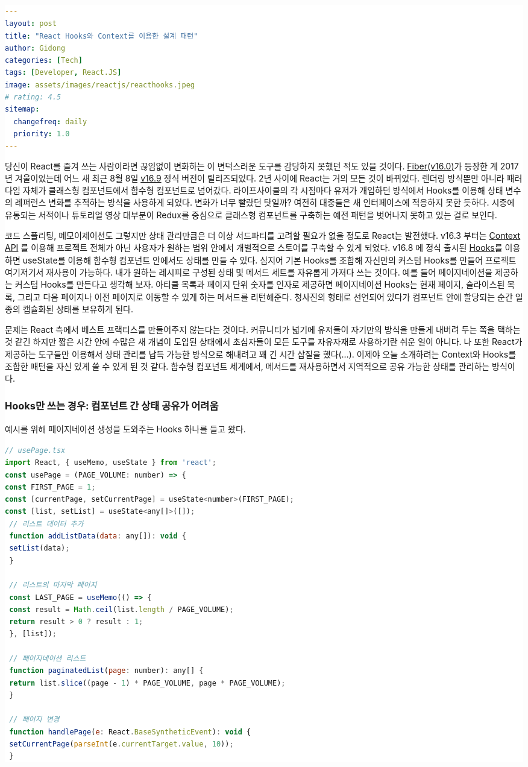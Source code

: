 ```yaml
---
layout: post
title: "React Hooks와 Context를 이용한 설계 패턴"
author: Gidong
categories: [Tech]
tags: [Developer, React.JS]
image: assets/images/reactjs/reacthooks.jpeg
# rating: 4.5
sitemap:
  changefreq: daily
  priority: 1.0
---
```


당신이 React를 즐겨 쓰는 사람이라면 끊임없이 변화하는 이 변덕스러운 도구를 감당하지 못했던 적도 있을 것이다. [Fiber(v16.0)](https://tech.wanted.co.kr/frontend/2018/01/07/react-fiber.html)가 등장한 게 2017년 겨울이었는데 어느 새 최근 8월 8일 [v16.9](https://github.com/facebook/react/releases/tag/v16.9.0) 정식 버전이 릴리즈되었다. 2년 사이에 React는 거의 모든 것이 바뀌었다. 렌더링 방식뿐만 아니라 패러다임 자체가 클래스형 컴포넌트에서 함수형 컴포넌트로 넘어갔다. 라이프사이클의 각 시점마다 유저가 개입하던 방식에서 Hooks를 이용해 상태 변수의 레퍼런스 변화를 추적하는 방식을 사용하게 되었다. 변화가 너무 빨랐던 탓일까? 여전히 대중들은 새 인터페이스에 적응하지 못한 듯하다. 시중에 유통되는 서적이나 튜토리얼 영상 대부분이 Redux를 중심으로 클래스형 컴포넌트를 구축하는 예전 패턴을 벗어나지 못하고 있는 걸로 보인다.

코드 스플리팅, 메모이제이션도 그렇지만 상태 관리만큼은 더 이상 서드파티를 고려할 필요가 없을 정도로 React는 발전했다. v16.3 부터는 [Context API](https://reactjs.org/blog/2018/03/29/react-v-16-3.html) 를 이용해 프로젝트 전체가 아닌 사용자가 원하는 범위 안에서 개별적으로 스토어를 구축할 수 있게 되었다. v16.8 에 정식 출시된 [Hooks](https://ko.reactjs.org/docs/hooks-intro.html)를 이용하면 useState를 이용해 함수형 컴포넌트 안에서도 상태를 만들 수 있다. 심지어 기본 Hooks를 조합해 자신만의 커스텀 Hooks를 만들어 프로젝트 여기저기서 재사용이 가능하다. 내가 원하는 레시피로 구성된 상태 및 메서드 세트를 자유롭게 가져다 쓰는 것이다. 예를 들어 페이지네이션을 제공하는 커스텀 Hooks를 만든다고 생각해 보자. 아티클 목록과 페이지 단위 숫자를 인자로 제공하면 페이지네이션 Hooks는 현재 페이지, 슬라이스된 목록, 그리고 다음 페이지나 이전 페이지로 이동할 수 있게 하는 메서드를 리턴해준다. 청사진의 형태로 선언되어 있다가 컴포넌트 안에 할당되는 순간 일종의 캡슐화된 상태를 보유하게 된다.

문제는 React 측에서 베스트 프랙티스를 만들어주지 않는다는 것이다. 커뮤니티가 넓기에 유저들이 자기만의 방식을 만들게 내버려 두는 쪽을 택하는 것 같긴 하지만 짧은 시간 안에 수많은 새 개념이 도입된 상태에서 초심자들이 모든 도구를 자유자재로 사용하기란 쉬운 일이 아니다. 나 또한 React가 제공하는 도구들만 이용해서 상태 관리를 납득 가능한 방식으로 해내려고 꽤 긴 시간 삽질을 했다(…). 이제야 오늘 소개하려는 Context와 Hooks를 조합한 패턴을 자신 있게 쓸 수 있게 된 것 같다. 함수형 컴포넌트 세계에서, 메서드를 재사용하면서 지역적으로 공유 가능한 상태를 관리하는 방식이다.

### Hooks만 쓰는 경우: 컴포넌트 간 상태 공유가 어려움

예시를 위해 페이지네이션 생성을 도와주는 Hooks 하나를 들고 왔다.

```jsx
// usePage.tsx
import React, { useMemo, useState } from 'react';
const usePage = (PAGE_VOLUME: number) => {
const FIRST_PAGE = 1;
const [currentPage, setCurrentPage] = useState<number>(FIRST_PAGE);
const [list, setList] = useState<any[]>([]);
 // 리스트 데이터 추가
 function addListData(data: any[]): void {
 setList(data);
 }

 // 리스트의 마지막 페이지
 const LAST_PAGE = useMemo(() => {
 const result = Math.ceil(list.length / PAGE_VOLUME);
 return result > 0 ? result : 1;
 }, [list]);

 // 페이지네이션 리스트
 function paginatedList(page: number): any[] {
 return list.slice((page - 1) * PAGE_VOLUME, page * PAGE_VOLUME);
 }

 // 페이지 변경
 function handlePage(e: React.BaseSyntheticEvent): void {
 setCurrentPage(parseInt(e.currentTarget.value, 10));
 }
```